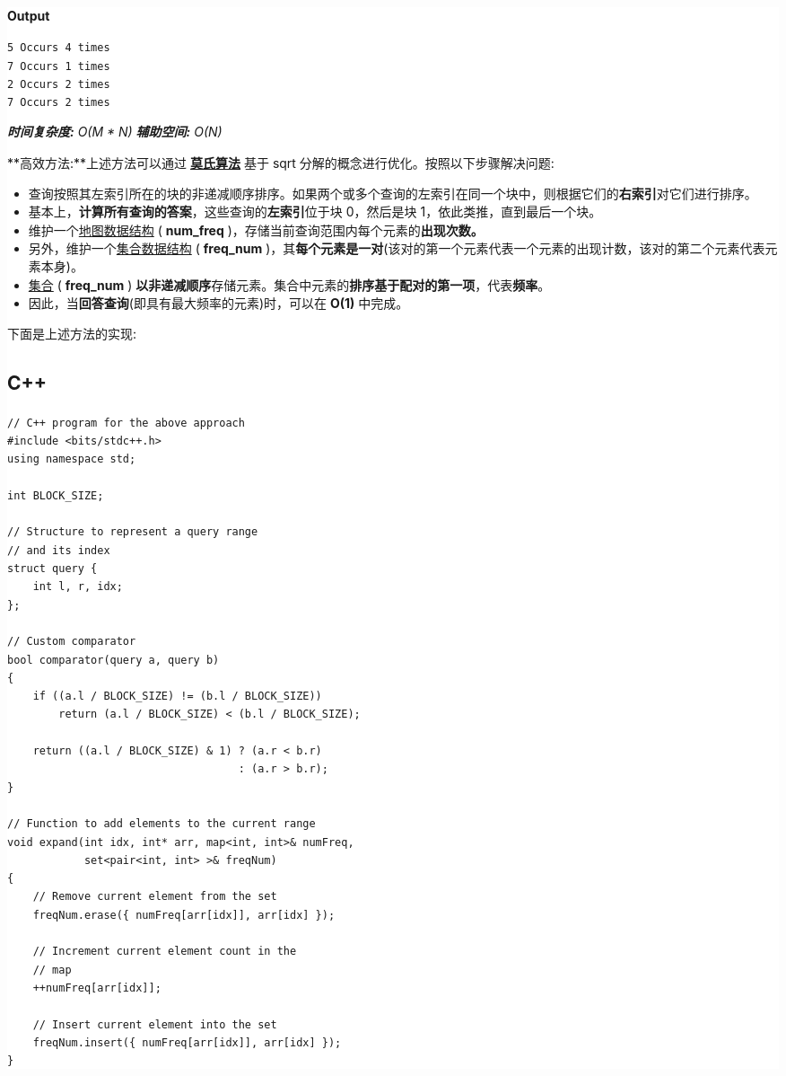 **Output**

```
5 Occurs 4 times
7 Occurs 1 times
2 Occurs 2 times
7 Occurs 2 times
```

***时间复杂度:** O(M * N)*
***辅助空间:** O(N)*

**高效方法:**上述方法可以通过 [**莫氏算法**](https://www.geeksforgeeks.org/mos-algorithm-query-square-root-decomposition-set-1-introduction/) 基于 sqrt 分解的概念进行优化。按照以下步骤解决问题:

*   查询按照其左索引所在的块的非递减顺序排序。如果两个或多个查询的左索引在同一个块中，则根据它们的**右索引**对它们进行排序。
*   基本上，**计算所有查询的答案**，这些查询的**左索引**位于块 0，然后是块 1，依此类推，直到最后一个块。
*   维护一个[地图数据结构](https://www.geeksforgeeks.org/map-associative-containers-the-c-standard-template-library-stl/) ( **num_freq** )，存储当前查询范围内每个元素的**出现次数。**
*   另外，维护一个[集合数据结构](https://www.geeksforgeeks.org/set-in-cpp-stl/) ( **freq_num** )，其**每个元素是一对**(该对的第一个元素代表一个元素的出现计数，该对的第二个元素代表元素本身)。
*   [集合](https://www.geeksforgeeks.org/set-in-cpp-stl/) ( **freq_num** ) **以非递减顺序**存储元素。集合中元素的**排序基于配对的第一项**，代表**频率**。
*   因此，当**回答查询**(即具有最大频率的元素)时，可以在 **O(1)** 中完成。

下面是上述方法的实现:

## C++

```
// C++ program for the above approach
#include <bits/stdc++.h>
using namespace std;

int BLOCK_SIZE;

// Structure to represent a query range
// and its index
struct query {
    int l, r, idx;
};

// Custom comparator
bool comparator(query a, query b)
{
    if ((a.l / BLOCK_SIZE) != (b.l / BLOCK_SIZE))
        return (a.l / BLOCK_SIZE) < (b.l / BLOCK_SIZE);

    return ((a.l / BLOCK_SIZE) & 1) ? (a.r < b.r)
                                    : (a.r > b.r);
}

// Function to add elements to the current range
void expand(int idx, int* arr, map<int, int>& numFreq,
            set<pair<int, int> >& freqNum)
{
    // Remove current element from the set
    freqNum.erase({ numFreq[arr[idx]], arr[idx] });

    // Increment current element count in the
    // map
    ++numFreq[arr[idx]];

    // Insert current element into the set
    freqNum.insert({ numFreq[arr[idx]], arr[idx] });
}
```